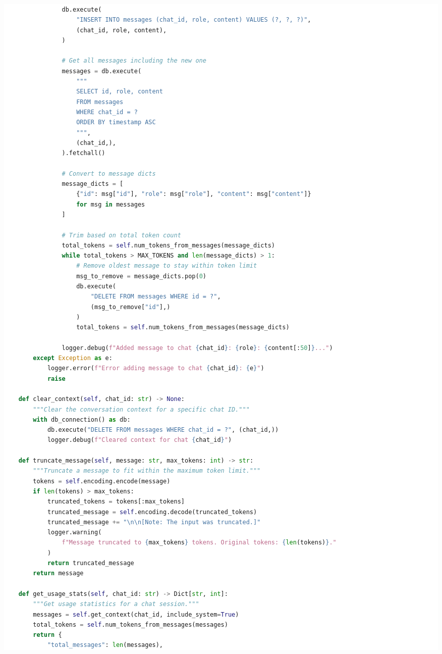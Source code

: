 ```python
                db.execute(
                    "INSERT INTO messages (chat_id, role, content) VALUES (?, ?, ?)",
                    (chat_id, role, content),
                )
  
                # Get all messages including the new one
                messages = db.execute(
                    """
                    SELECT id, role, content
                    FROM messages
                    WHERE chat_id = ?
                    ORDER BY timestamp ASC
                    """,
                    (chat_id,),
                ).fetchall()
  
                # Convert to message dicts
                message_dicts = [
                    {"id": msg["id"], "role": msg["role"], "content": msg["content"]}
                    for msg in messages
                ]
  
                # Trim based on total token count
                total_tokens = self.num_tokens_from_messages(message_dicts)
                while total_tokens > MAX_TOKENS and len(message_dicts) > 1:
                    # Remove oldest message to stay within token limit
                    msg_to_remove = message_dicts.pop(0)
                    db.execute(
                        "DELETE FROM messages WHERE id = ?",
                        (msg_to_remove["id"],)
                    )
                    total_tokens = self.num_tokens_from_messages(message_dicts)
  
                logger.debug(f"Added message to chat {chat_id}: {role}: {content[:50]}...")
        except Exception as e:
            logger.error(f"Error adding message to chat {chat_id}: {e}")
            raise
  
    def clear_context(self, chat_id: str) -> None:
        """Clear the conversation context for a specific chat ID."""
        with db_connection() as db:
            db.execute("DELETE FROM messages WHERE chat_id = ?", (chat_id,))
            logger.debug(f"Cleared context for chat {chat_id}")
  
    def truncate_message(self, message: str, max_tokens: int) -> str:
        """Truncate a message to fit within the maximum token limit."""
        tokens = self.encoding.encode(message)
        if len(tokens) > max_tokens:
            truncated_tokens = tokens[:max_tokens]
            truncated_message = self.encoding.decode(truncated_tokens)
            truncated_message += "\n\n[Note: The input was truncated.]"
            logger.warning(
                f"Message truncated to {max_tokens} tokens. Original tokens: {len(tokens)}."
            )
            return truncated_message
        return message
  
    def get_usage_stats(self, chat_id: str) -> Dict[str, int]:
        """Get usage statistics for a chat session."""
        messages = self.get_context(chat_id, include_system=True)
        total_tokens = self.num_tokens_from_messages(messages)
        return {
            "total_messages": len(messages),
```